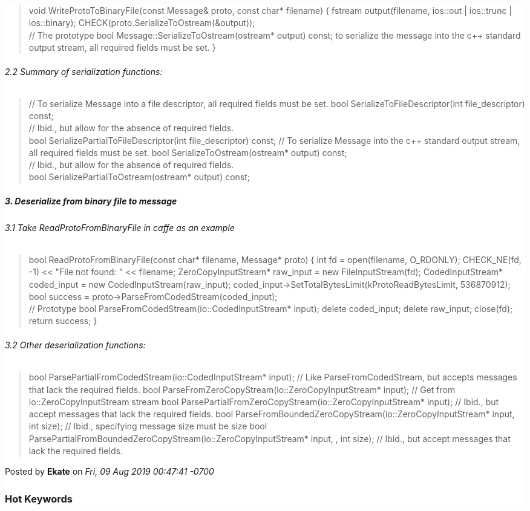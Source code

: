 > void WriteProtoToBinaryFile(const Message& proto, const char* filename) {
>   fstream output(filename, ios::out | ios::trunc | ios::binary);
>   CHECK(proto.SerializeToOstream(&output));    
>   // The prototype bool Message::SerializeToOstream(ostream* output) const; to serialize the message into the c++ standard output stream, all required fields must be set.
> }

###### 2.2 Summary of serialization functions:

> // To serialize Message into a file descriptor, all required fields must be set.
> bool SerializeToFileDescriptor(int file_descriptor) const;    
> // Ibid., but allow for the absence of required fields.    
> bool SerializePartialToFileDescriptor(int file_descriptor) const;
> // To serialize Message into the c++ standard output stream, all required fields must be set.
> bool SerializeToOstream(ostream* output) const;    
> // Ibid., but allow for the absence of required fields.        
> bool SerializePartialToOstream(ostream* output) const;     

##### 3. Deserialize from binary file to message

###### 3.1 Take ReadProtoFromBinaryFile in caffe as an example

> bool ReadProtoFromBinaryFile(const char* filename, Message* proto) {
>   int fd = open(filename, O_RDONLY);
>   CHECK_NE(fd, -1) << "File not found: " << filename;
>   ZeroCopyInputStream* raw_input = new FileInputStream(fd);
>   CodedInputStream* coded_input = new CodedInputStream(raw_input);
>   coded_input->SetTotalBytesLimit(kProtoReadBytesLimit, 536870912);
>   bool success = proto->ParseFromCodedStream(coded_input);    
>   // Prototype bool ParseFromCodedStream(io::CodedInputStream* input);
>   delete coded_input;
>   delete raw_input;
>   close(fd);
>   return success;
> }

###### 3.2 Other deserialization functions:

> bool ParsePartialFromCodedStream(io::CodedInputStream* input);    // Like ParseFromCodedStream, but accepts messages that lack the required fields.
> bool ParseFromZeroCopyStream(io::ZeroCopyInputStream* input);        // Get from io::ZeroCopyInputStream stream
> bool ParsePartialFromZeroCopyStream(io::ZeroCopyInputStream* input); // Ibid., but accept messages that lack the required fields.
> bool ParseFromBoundedZeroCopyStream(io::ZeroCopyInputStream* input, int size); // Ibid., specifying message size must be size
> bool ParsePartialFromBoundedZeroCopyStream(io::ZeroCopyInputStream* input, , int size); // Ibid., but accept messages that lack the required fields.

Posted by **Ekate** on *Fri, 09 Aug 2019 00:47:41 -0700*

### Hot Keywords
